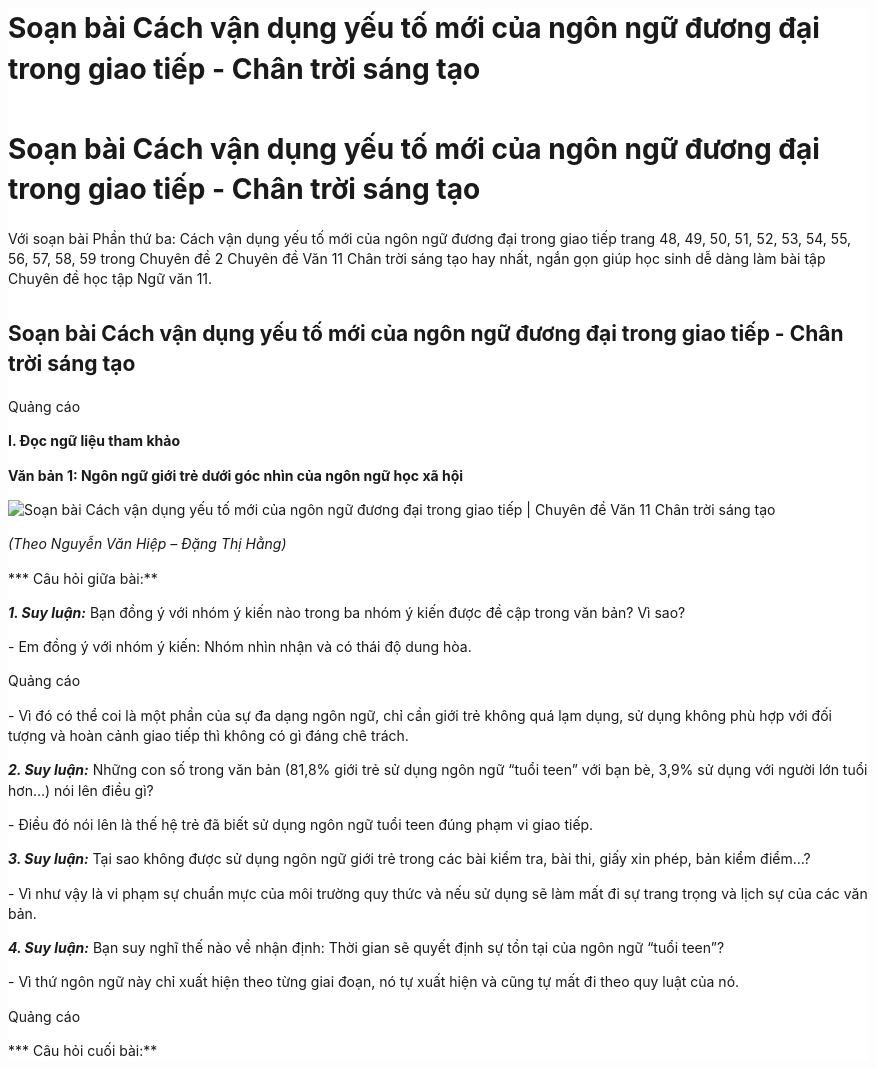 # Soạn bài Cách vận dụng yếu tố mới của ngôn ngữ đương đại trong giao tiếp - Chân trời sáng tạo

# Soạn bài Cách vận dụng yếu tố mới của ngôn ngữ đương đại trong giao tiếp - Chân trời sáng tạo

Với soạn bài Phần thứ ba: Cách vận dụng yếu tố mới của ngôn ngữ đương đại trong giao tiếp trang 48, 49, 50, 51, 52, 53, 54, 55, 56, 57, 58, 59 trong Chuyên đề 2 Chuyên đề Văn 11 Chân trời sáng tạo hay nhất, ngắn gọn giúp học sinh dễ dàng làm bài tập Chuyên đề học tập Ngữ văn 11.

## Soạn bài Cách vận dụng yếu tố mới của ngôn ngữ đương đại trong giao tiếp - Chân trời sáng tạo

Quảng cáo

**I. Đọc ngữ liệu tham khảo**

**Văn bản 1: Ngôn ngữ giới trẻ dưới góc nhìn của ngôn ngữ học xã hội**

![Soạn bài Cách vận dụng yếu tố mới của ngôn ngữ đương đại trong giao tiếp | Chuyên đề Văn 11 Chân trời sáng tạo](https://vietjack.com/chuyen-de-ngu-van-11/images/phan-thu-ba-cach-van-dung-yeu-to-moi-cua-ngon-ngu-ctst-1.PNG)

_(Theo Nguyễn Văn Hiệp – Đặng Thị Hằng)_

*** Câu hỏi giữa bài:**

**_1\. Suy luận:_** Bạn đồng ý với nhóm ý kiến nào trong ba nhóm ý kiến được đề cập trong văn bản? Vì sao?

\- Em đồng ý với nhóm ý kiến: Nhóm nhìn nhận và có thái độ dung hòa.

Quảng cáo

\- Vì đó có thể coi là một phần của sự đa dạng ngôn ngữ, chỉ cần giới trẻ không quá lạm dụng, sử dụng không phù hợp với đối tượng và hoàn cảnh giao tiếp thì không có gì đáng chê trách. 

**_2\. Suy luận:_** Những con số trong văn bản (81,8% giới trẻ sử dụng ngôn ngữ “tuổi teen” với bạn bè, 3,9% sử dụng với người lớn tuổi hơn…) nói lên điều gì?

\- Điều đó nói lên là thế hệ trẻ đã biết sử dụng ngôn ngữ tuổi teen đúng phạm vi giao tiếp. 

**_3\. Suy luận:_** Tại sao không được sử dụng ngôn ngữ giới trẻ trong các bài kiểm tra, bài thi, giấy xin phép, bản kiểm điểm…?

\- Vì như vậy là vi phạm sự chuẩn mực của môi trường quy thức và nếu sử dụng sẽ làm mất đi sự trang trọng và lịch sự của các văn bản. 

**_4\. Suy luận:_** Bạn suy nghĩ thế nào về nhận định: Thời gian sẽ quyết định sự tồn tại của ngôn ngữ “tuổi teen”?

\- Vì thứ ngôn ngữ này chỉ xuất hiện theo từng giai đoạn, nó tự xuất hiện và cũng tự mất đi theo quy luật của nó. 

Quảng cáo

*** Câu hỏi cuối bài:**

